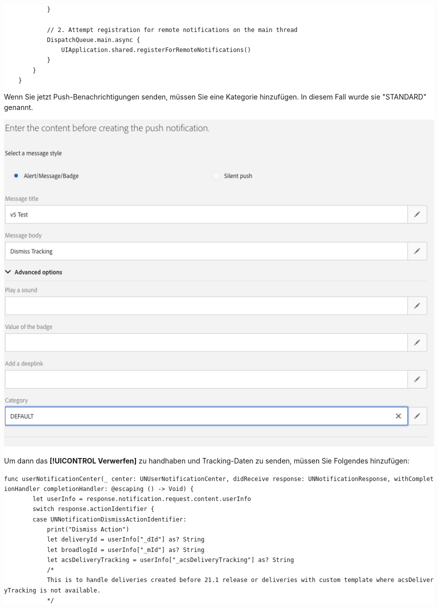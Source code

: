```
            }
  
            // 2. Attempt registration for remote notifications on the main thread
            DispatchQueue.main.async {
                UIApplication.shared.registerForRemoteNotifications()
            }
        }
    }
```

Wenn Sie jetzt Push-Benachrichtigungen senden, müssen Sie eine Kategorie hinzufügen. In diesem Fall wurde sie &quot;STANDARD&quot; genannt.

![](assets/tracking_push.png)

Um dann das **[!UICONTROL Verwerfen]** zu handhaben und Tracking-Daten zu senden, müssen Sie Folgendes hinzufügen:

```
func userNotificationCenter(_ center: UNUserNotificationCenter, didReceive response: UNNotificationResponse, withCompletionHandler completionHandler: @escaping () -> Void) {
        let userInfo = response.notification.request.content.userInfo
        switch response.actionIdentifier {
        case UNNotificationDismissActionIdentifier:
            print("Dismiss Action")
            let deliveryId = userInfo["_dId"] as? String
            let broadlogId = userInfo["_mId"] as? String
            let acsDeliveryTracking = userInfo["_acsDeliveryTracking"] as? String
            /*
            This is to handle deliveries created before 21.1 release or deliveries with custom template where acsDeliveryTracking is not available.
            */
```